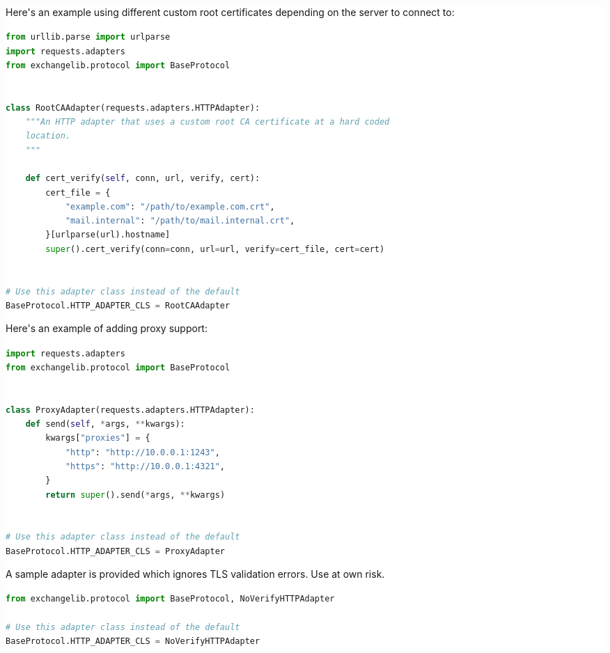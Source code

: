 Here's an example using different custom root certificates depending on
the server to connect to:

```python
from urllib.parse import urlparse
import requests.adapters
from exchangelib.protocol import BaseProtocol


class RootCAAdapter(requests.adapters.HTTPAdapter):
    """An HTTP adapter that uses a custom root CA certificate at a hard coded
    location.
    """

    def cert_verify(self, conn, url, verify, cert):
        cert_file = {
            "example.com": "/path/to/example.com.crt",
            "mail.internal": "/path/to/mail.internal.crt",
        }[urlparse(url).hostname]
        super().cert_verify(conn=conn, url=url, verify=cert_file, cert=cert)


# Use this adapter class instead of the default
BaseProtocol.HTTP_ADAPTER_CLS = RootCAAdapter
```

Here's an example of adding proxy support:

```python
import requests.adapters
from exchangelib.protocol import BaseProtocol


class ProxyAdapter(requests.adapters.HTTPAdapter):
    def send(self, *args, **kwargs):
        kwargs["proxies"] = {
            "http": "http://10.0.0.1:1243",
            "https": "http://10.0.0.1:4321",
        }
        return super().send(*args, **kwargs)


# Use this adapter class instead of the default
BaseProtocol.HTTP_ADAPTER_CLS = ProxyAdapter
```

A sample adapter is provided which ignores TLS validation errors. Use at own risk.

```python
from exchangelib.protocol import BaseProtocol, NoVerifyHTTPAdapter

# Use this adapter class instead of the default
BaseProtocol.HTTP_ADAPTER_CLS = NoVerifyHTTPAdapter
```
